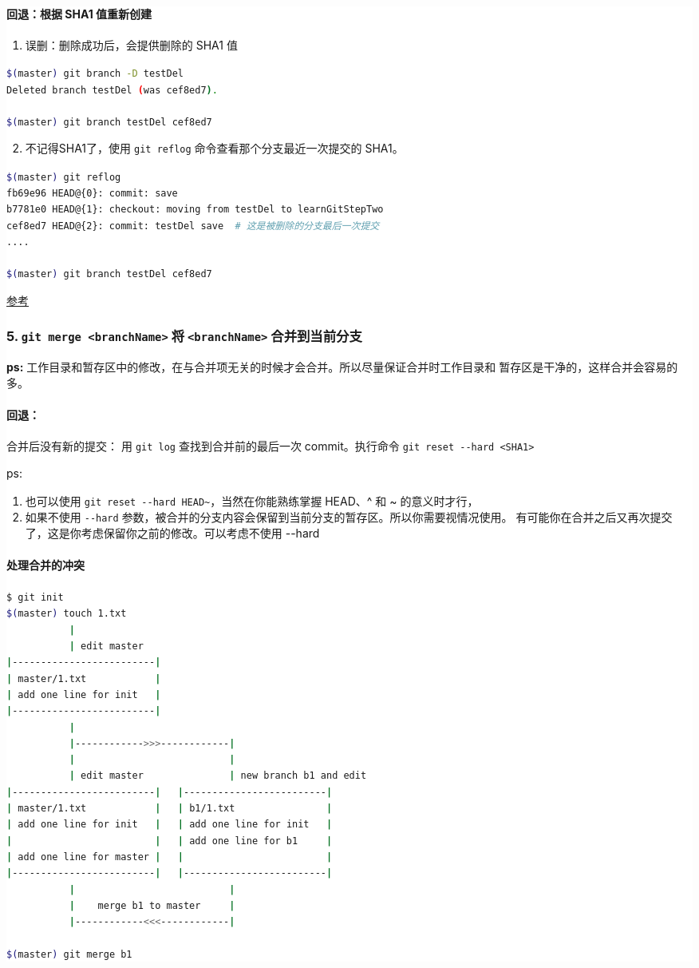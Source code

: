
#### 回退：根据 SHA1 值重新创建

1. 误删：删除成功后，会提供删除的 SHA1 值

``` bash
$(master) git branch -D testDel
Deleted branch testDel (was cef8ed7).

$(master) git branch testDel cef8ed7
```

2. 不记得SHA1了，使用 `git reflog` 命令查看那个分支最近一次提交的 SHA1。

``` bash
$(master) git reflog
fb69e96 HEAD@{0}: commit: save
b7781e0 HEAD@{1}: checkout: moving from testDel to learnGitStepTwo
cef8ed7 HEAD@{2}: commit: testDel save  # 这是被删除的分支最后一次提交
....

$(master) git branch testDel cef8ed7
```

[参考](http://blog.csdn.net/u010940300/article/details/47832791)


### 5. `git merge <branchName>` 将 `<branchName>` 合并到当前分支

**ps:** 工作目录和暂存区中的修改，在与合并项无关的时候才会合并。所以尽量保证合并时工作目录和
暂存区是干净的，这样合并会容易的多。

#### 回退：

合并后没有新的提交：
  用 `git log` 查找到合并前的最后一次 commit。执行命令 `git reset --hard <SHA1>`

  ps:
  1. 也可以使用  `git reset --hard HEAD~`，当然在你能熟练掌握 HEAD、^ 和 ~ 的意义时才行，
  2. 如果不使用 `--hard` 参数，被合并的分支内容会保留到当前分支的暂存区。所以你需要视情况使用。
  有可能你在合并之后又再次提交了，这是你考虑保留你之前的修改。可以考虑不使用 --hard

#### 处理合并的冲突

``` bash
$ git init
$(master) touch 1.txt
           |
           | edit master
|-------------------------|      
| master/1.txt            |
| add one line for init   | 
|-------------------------|
           |
           |------------>>>------------|
           |                           |
           | edit master               | new branch b1 and edit
|-------------------------|   |-------------------------|
| master/1.txt            |   | b1/1.txt                |
| add one line for init   |   | add one line for init   |
|                         |   | add one line for b1     |
| add one line for master |   |                         |
|-------------------------|   |-------------------------|
           |                           |
           |    merge b1 to master     |
           |------------<<<------------|

$(master) git merge b1

```